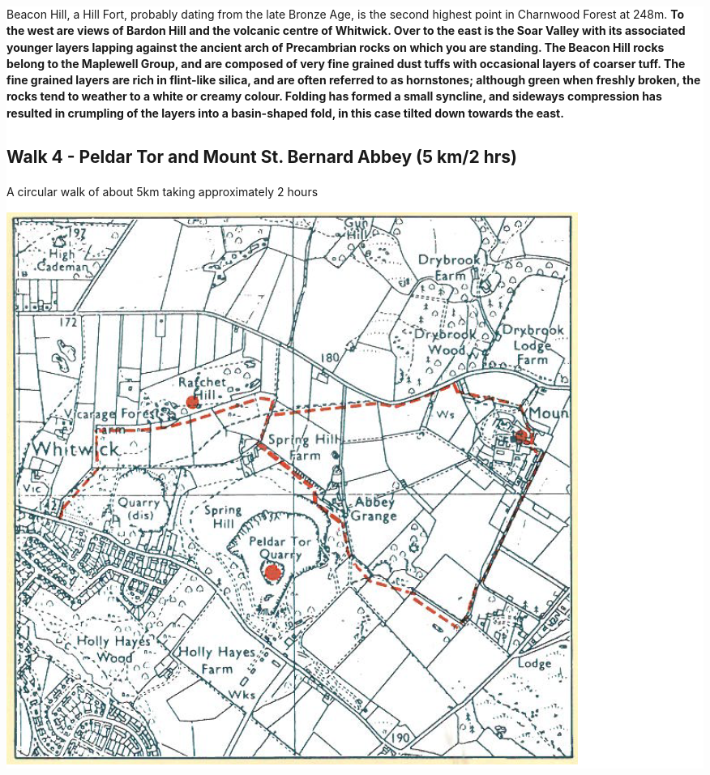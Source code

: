 Beacon Hill, a Hill Fort, probably dating from the late Bronze Age, is the second highest point in Charnwood Forest at 248m. **To the west are views of Bardon Hill and the volcanic centre of Whitwick. Over to the east is the Soar Valley with its associated younger layers lapping against the ancient arch of Precambrian rocks on which you are standing. The Beacon Hill rocks belong to the Maplewell Group, and are composed of very fine grained dust tuffs with occasional layers of coarser tuff. The fine grained layers are rich in flint-like silica, and are often referred to as hornstones; although green when freshly broken, the rocks tend to weather to a white or creamy colour. Folding has formed a small syncline, and sideways compression has resulted in crumpling of the layers into a basin-shaped fold, in this case tilted down towards the east.**

## Walk 4 - Peldar Tor and Mount St. Bernard Abbey (5 km/2 hrs)

A circular walk of about 5km taking approximately 2 hours

![Walk 4](./media/walk4.PNG)
